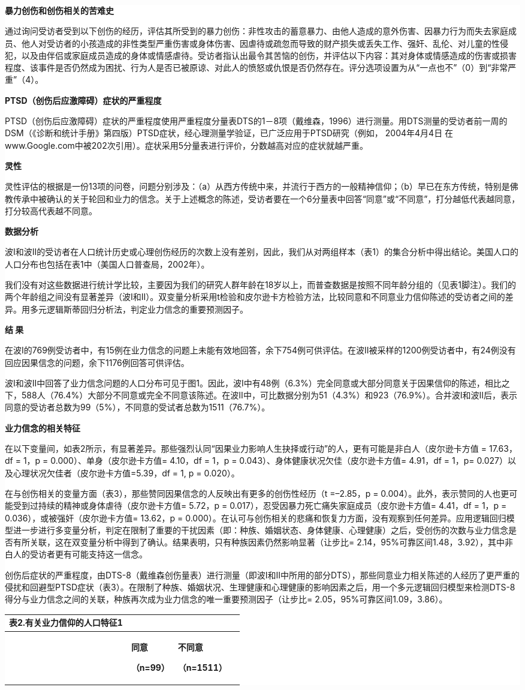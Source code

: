   </tbody>
</table>

**暴力创伤和创伤相关的苦难史**

通过询问受访者受到以下创伤的经历，评估其所受到的暴力创伤：非性攻击的蓄意暴力、由他人造成的意外伤害、因暴力行为而失去家庭成员、他人对受访者的小孩造成的非性类型严重伤害或身体伤害、因虐待或疏忽而导致的财产损失或丢失工作、强奸、乱伦、对儿童的性侵犯，以及由伴侣或家庭成员造成的身体或情感虐待。受访者指认出最令其苦恼的创伤，并评估以下内容：其对身体或情感造成的伤害或损害程度、该事件是否仍然成为困扰、行为人是否已被原谅、对此人的愤怒或仇恨是否仍然存在。评分选项设置为从“一点也不”（0）到“非常严重”（4）。

**PTSD（创伤后应激障碍）症状的严重程度**

PTSD（创伤后应激障碍）症状的严重程度使用严重程度分量表DTS的1－8项（戴维森，1996）进行测量。用DTS测量的受访者前一周的DSM（《诊断和统计手册》第四版）PTSD症状，经心理测量学验证，已广泛应用于PTSD研究（例如， 2004年4月4日 在www.Google.com中被202次引用）。症状采用5分量表进行评价，分数越高对应的症状就越严重。

**灵性**

灵性评估的根据是一份13项的问卷，问题分别涉及：（a）从西方传统中来，并流行于西方的一般精神信仰；（b）早已在东方传统，特别是佛教传承中被确认的关于轮回和业力的信念。关于上述概念的陈述，受访者要在一个6分量表中回答“同意”或“不同意”，打分越低代表越同意，打分较高代表越不同意。

**数据分析**

波I和波II的受访者在人口统计历史或心理创伤经历的次数上没有差别，因此，我们从对两组样本（表1）的集合分析中得出结论。美国人口的人口分布也包括在表1中（美国人口普查局，2002年）。

我们没有对这些数据进行统计学比较，主要因为我们的研究人群年龄在18岁以上，而普查数据是按照不同年龄分组的（见表1脚注）。我们的两个年龄组之间没有显著差异（波Ⅰ和II）。双变量分析采用t检验和皮尔逊卡方检验方法，比较同意和不同意业力信仰陈述的受访者之间的差异。用多元逻辑斯蒂回归分析法，判定业力信念的重要预测因子。

**结 果**

在波I的769例受访者中，有15例在业力信念的问题上未能有效地回答，余下754例可供评估。在波II被采样的1200例受访者中，有24例没有回应因果信念的问题，余下1176例回答可供评估。

波I和波II中回答了业力信念问题的人口分布可见于图1。因此，波I中有48例（6.3%）完全同意或大部分同意关于因果信仰的陈述，相比之下，588人（76.4%）大部分不同意或完全不同意该陈述。在波II中，可比数据分别为51（4.3%）和923（76.9%）。合并波I和波II后，表示同意的受访者总数为99（5%），不同意的受试者总数为1511（76.7%）。

**业力信念的相关特征**

在以下变量间，如表2所示，有显著差异。那些强烈认同“因果业力影响人生抉择或行动”的人，更有可能是非白人（皮尔逊卡方值 = 17.63，df = 1，p = 0.000）、单身（皮尔逊卡方值= 4.10，df = 1，p = 0.043）、身体健康状况欠佳（皮尔逊卡方值= 4.91，df = 1，p= 0.027）以及心理状况欠佳者（皮尔逊卡方值=5.39，df = 1, p = 0.020）。

在与创伤相关的变量方面（表3），那些赞同因果信念的人反映出有更多的创伤性经历（t =–2.85，p = 0.004）。此外，表示赞同的人也更可能受到过持续的精神或身体虐待（皮尔逊卡方值= 5.72，p = 0.017），忍受因暴力死亡痛失家庭成员（皮尔逊卡方值= 4.41，df = 1，p = 0.036），或被强奸（皮尔逊卡方值= 13.62，p = 0.000）。在认可与创伤相关的悲痛和恢复力方面，没有观察到任何差异。应用逻辑回归模型进一步进行多变量分析，判定在限制了重要的干扰因素（即：种族、婚姻状态、身体健康、心理健康）之后，受创伤的次数与业力信念是否有所关联，这在双变量分析中得到了确认。结果表明，只有种族因素仍然影响显著（让步比= 2.14，95%可靠区间1.48，3.92），其中非白人的受访者更有可能支持这一信念。

创伤后症状的严重程度，由DTS-8（戴维森创伤量表）进行测量（即波I和II中所用的部分DTS），那些同意业力相关陈述的人经历了更严重的侵扰和回避型PTSD症状（表3）。在限制了种族、婚姻状况、生理健康和心理健康的影响因素之后，用一个多元逻辑回归模型来检测DTS-8得分与业力信念之间的关联，种族再次成为业力信念的唯一重要预测因子（让步比= 2.05，95%可靠区间1.09，3.86）。

<table>
  <thead>
    <tr>
      <th style="text-align:left"><b>&#x8868;2.&#x6709;&#x5173;&#x4E1A;&#x529B;&#x4FE1;&#x4EF0;&#x7684;&#x4EBA;&#x53E3;&#x7279;&#x5F81;1</b>
      </th>
      <th style="text-align:left"></th>
      <th style="text-align:left"></th>
      <th style="text-align:left"></th>
    </tr>
  </thead>
  <tbody>
    <tr>
      <td style="text-align:left"></td>
      <td style="text-align:left">
        <p><b>&#x540C;&#x610F;</b>
        </p>
        <p><b>&#xFF08;n=99&#xFF09;</b>
        </p>
      </td>
      <td style="text-align:left">
        <p><b>&#x4E0D;&#x540C;&#x610F;</b>
        </p>
        <p><b>&#xFF08;n=1511&#xFF09;</b>
        </p>